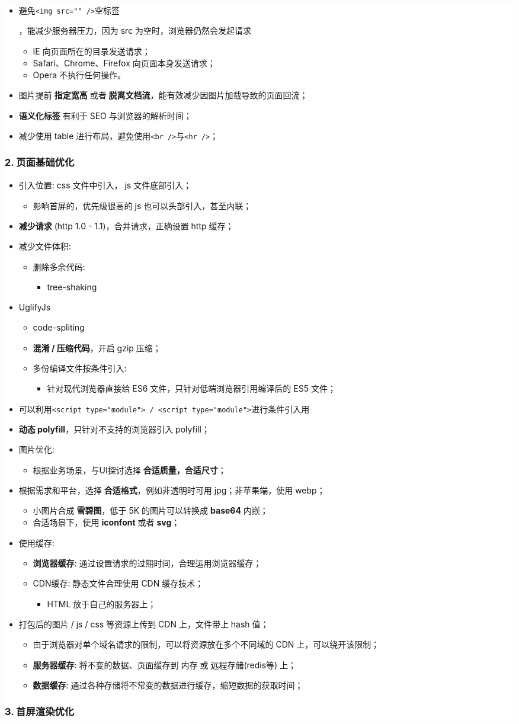   - 避免`<img src="" />`空标签

    ，能减少服务器压力，因为 src 为空时，浏览器仍然会发起请求

    - IE 向页面所在的目录发送请求；
    - Safari、Chrome、Firefox 向页面本身发送请求；
    - Opera 不执行任何操作。

  - 图片提前 **指定宽高** 或者 **脱离文档流**，能有效减少因图片加载导致的页面回流；

  - **语义化标签** 有利于 SEO 与浏览器的解析时间；

  - 减少使用 table 进行布局，避免使用`<br />`与`<hr />`；

### 2. 页面基础优化

- 引入位置: css 文件<head>中引入， js 文件<body>底部引入；

  - 影响首屏的，优先级很高的 js 也可以头部引入，甚至内联；

- **减少请求** (http 1.0 - 1.1)，合并请求，正确设置 http 缓存；

- 减少文件体积:

  - 删除多余代码:

    - tree-shaking
- UglifyJs
    - code-spliting
  
  - **混淆 / 压缩代码**，开启 gzip 压缩；
  
  - 多份编译文件按条件引入:

    - 针对现代浏览器直接给 ES6 文件，只针对低端浏览器引用编译后的 ES5 文件；
- 可以利用`<script type="module"> / <script type="module">`进行条件引入用
    
- **动态 polyfill**，只针对不支持的浏览器引入 polyfill；
  
- 图片优化:

  - 根据业务场景，与UI探讨选择 **合适质量，合适尺寸**；
- 根据需求和平台，选择 **合适格式**，例如非透明时可用 jpg；非苹果端，使用 webp；
  - 小图片合成 **雪碧图**，低于 5K 的图片可以转换成 **base64** 内嵌；
  - 合适场景下，使用 **iconfont** 或者 **svg**；
  
- 使用缓存:

  - **浏览器缓存**: 通过设置请求的过期时间，合理运用浏览器缓存；

  - CDN缓存: 静态文件合理使用 CDN 缓存技术；

    - HTML 放于自己的服务器上；
- 打包后的图片 / js / css 等资源上传到 CDN 上，文件带上 hash 值；
    - 由于浏览器对单个域名请求的限制，可以将资源放在多个不同域的 CDN 上，可以绕开该限制；
  
  - **服务器缓存**: 将不变的数据、页面缓存到 内存 或 远程存储(redis等) 上；
  
  - **数据缓存**: 通过各种存储将不常变的数据进行缓存，缩短数据的获取时间；

### 3. 首屏渲染优化
